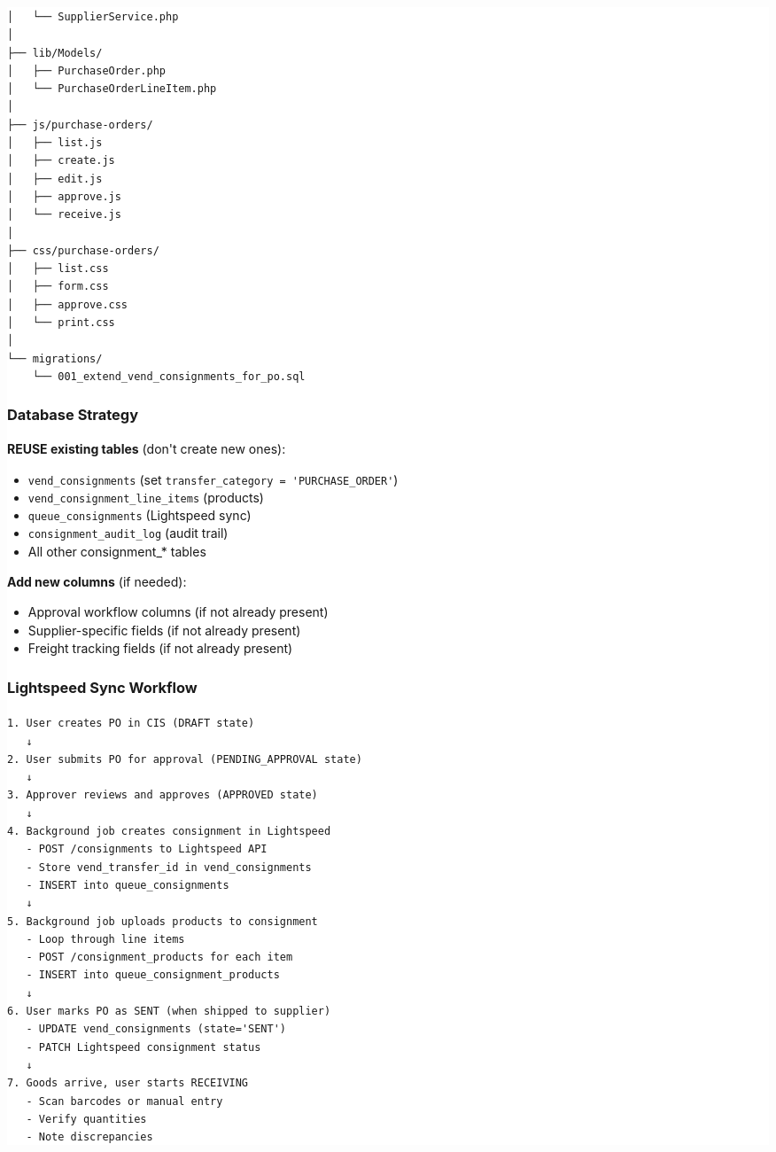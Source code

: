 ```
│   └── SupplierService.php
│
├── lib/Models/
│   ├── PurchaseOrder.php
│   └── PurchaseOrderLineItem.php
│
├── js/purchase-orders/
│   ├── list.js
│   ├── create.js
│   ├── edit.js
│   ├── approve.js
│   └── receive.js
│
├── css/purchase-orders/
│   ├── list.css
│   ├── form.css
│   ├── approve.css
│   └── print.css
│
└── migrations/
    └── 001_extend_vend_consignments_for_po.sql
```

### **Database Strategy**

**REUSE existing tables** (don't create new ones):
- `vend_consignments` (set `transfer_category = 'PURCHASE_ORDER'`)
- `vend_consignment_line_items` (products)
- `queue_consignments` (Lightspeed sync)
- `consignment_audit_log` (audit trail)
- All other consignment_* tables

**Add new columns** (if needed):
- Approval workflow columns (if not already present)
- Supplier-specific fields (if not already present)
- Freight tracking fields (if not already present)

### **Lightspeed Sync Workflow**

```
1. User creates PO in CIS (DRAFT state)
   ↓
2. User submits PO for approval (PENDING_APPROVAL state)
   ↓
3. Approver reviews and approves (APPROVED state)
   ↓
4. Background job creates consignment in Lightspeed
   - POST /consignments to Lightspeed API
   - Store vend_transfer_id in vend_consignments
   - INSERT into queue_consignments
   ↓
5. Background job uploads products to consignment
   - Loop through line items
   - POST /consignment_products for each item
   - INSERT into queue_consignment_products
   ↓
6. User marks PO as SENT (when shipped to supplier)
   - UPDATE vend_consignments (state='SENT')
   - PATCH Lightspeed consignment status
   ↓
7. Goods arrive, user starts RECEIVING
   - Scan barcodes or manual entry
   - Verify quantities
   - Note discrepancies
```